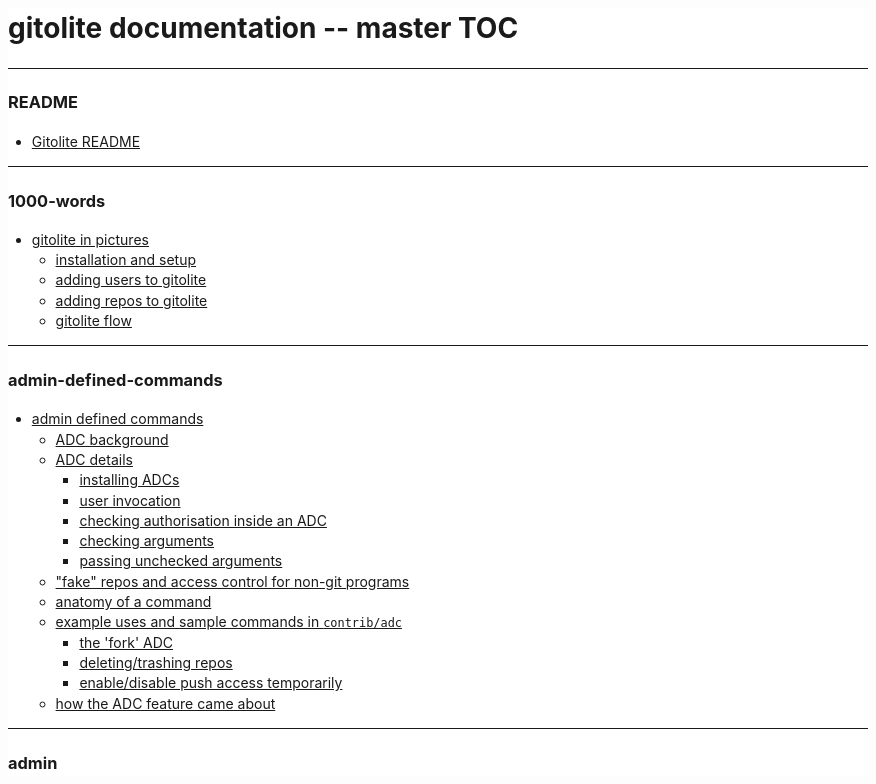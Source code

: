 # gitolite documentation -- master TOC

----

<a name="README"></a>

### README

  * [Gitolite README](README.html#README_Gitolite_README_)

----

<a name="1000-words"></a>

### 1000-words

  * [gitolite in pictures](pictures.html) 
      * [installation and setup](pictures.html#1000_words_installation_and_setup_)
      * [adding users to gitolite](pictures.html#1000_words_adding_users_to_gitolite_)
      * [adding repos to gitolite](pictures.html#1000_words_adding_repos_to_gitolite_)
      * [gitolite flow](pictures.html#flow) <!-- (flow) -->

----

<a name="admin-defined-commands"></a>

### admin-defined-commands

  * [admin defined commands](ADCs.html) 
      * [ADC background](ADCs.html#admin_defined_commands_ADC_background_)
      * [ADC details](ADCs.html#admin_defined_commands_ADC_details_)
          * [installing ADCs](ADCs.html#admin_defined_commands_installing_ADCs_)
          * [user invocation](ADCs.html#admin_defined_commands_user_invocation_)
          * [checking authorisation inside an ADC](ADCs.html#admin_defined_commands_checking_authorisation_inside_an_ADC_)
          * [checking arguments](ADCs.html#admin_defined_commands_checking_arguments_)
          * [passing unchecked arguments](ADCs.html#admin_defined_commands_passing_unchecked_arguments_)
      * ["fake" repos and access control for non-git programs](ADCs.html#admin_defined_commands_fake_repos_and_access_control_for_non_git_programs_)
      * [anatomy of a command](ADCs.html#admin_defined_commands_anatomy_of_a_command_)
      * [example uses and sample commands in `contrib/adc`](ADCs.html#admin_defined_commands_example_uses_and_sample_commands_in_contrib_adc__)
          * [the 'fork' ADC](ADCs.html#fork) <!-- (fork) -->
          * [deleting/trashing repos](ADCs.html#admin_defined_commands_deleting_trashing_repos_)
          * [enable/disable push access temporarily](ADCs.html#able) <!-- (able) -->
      * [how the ADC feature came about](ADCs.html#admin_defined_commands_how_the_ADC_feature_came_about_)

----

<a name="admin"></a>

### admin
